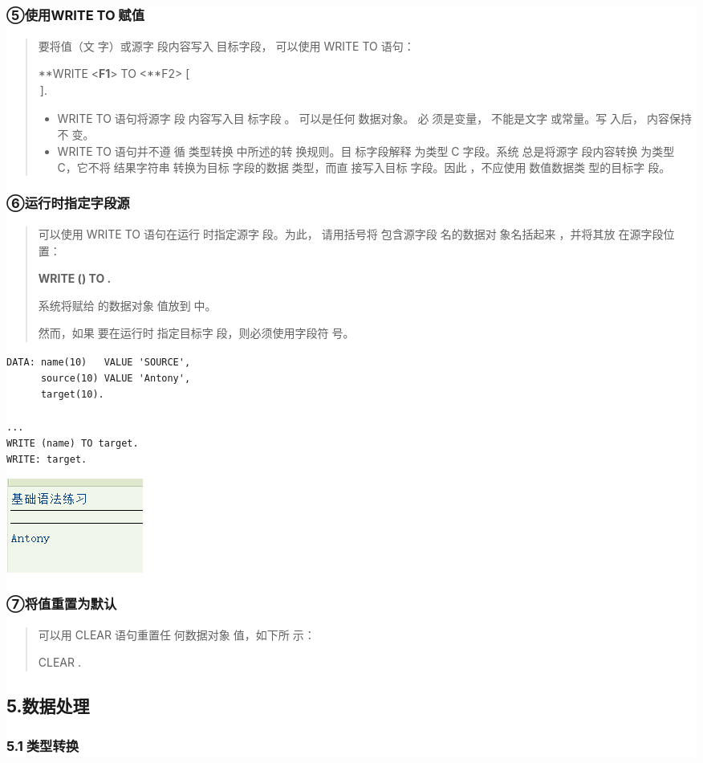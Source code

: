 ### ⑤使用WRITE  TO 赋值

> 要将值（文 字）或源字 段内容写入 目标字段， 可以使用 WRITE TO 语句：
>
> **WRITE <**F1**> TO <**F2> [<option>].
>
> + WRITE TO 语句将源字 段 <F1> 内容写入目 标字段 <F2>。 <F1> 可以是任何 数据对象。 <F2>必 须是变量， 不能是文字 或常量。写 入后，<F1> 内容保持不 变。
> + WRITE TO 语句并不遵 循 类型转换 中所述的转 换规则。目 标字段解释 为类型 C 字段。系统 总是将源字 段内容转换 为类型 C，它不将 结果字符串 转换为目标 字段的数据 类型，而直 接写入目标 字段。因此 ，不应使用 数值数据类 型的目标字 段。



### ⑥运行时指定字段源

> 可以使用 WRITE TO 语句在运行 时指定源字 段。为此， 请用括号将 包含源字段 名的数据对 象名括起来 ，并将其放 在源字段位 置：
>
> **WRITE (<f>) TO <g>.**
>
> 系统将赋给 <f> 的数据对象 值放到 <g> 中。
>
> 然而，如果 要在运行时 指定目标字 段，则必须使用字段符 号。 

```abap
DATA: name(10)   VALUE 'SOURCE',
      source(10) VALUE 'Antony',
      target(10).

...
WRITE (name) TO target.
WRITE: target.
```

![image-20211206110839934](ABAP.assets/image-20211206110839934.png)

### ⑦将值重置为默认

> 可以用 CLEAR 语句重置任 何数据对象 值，如下所 示：
>
> CLEAR <f>.





## 5.数据处理

### 5.1 类型转换
